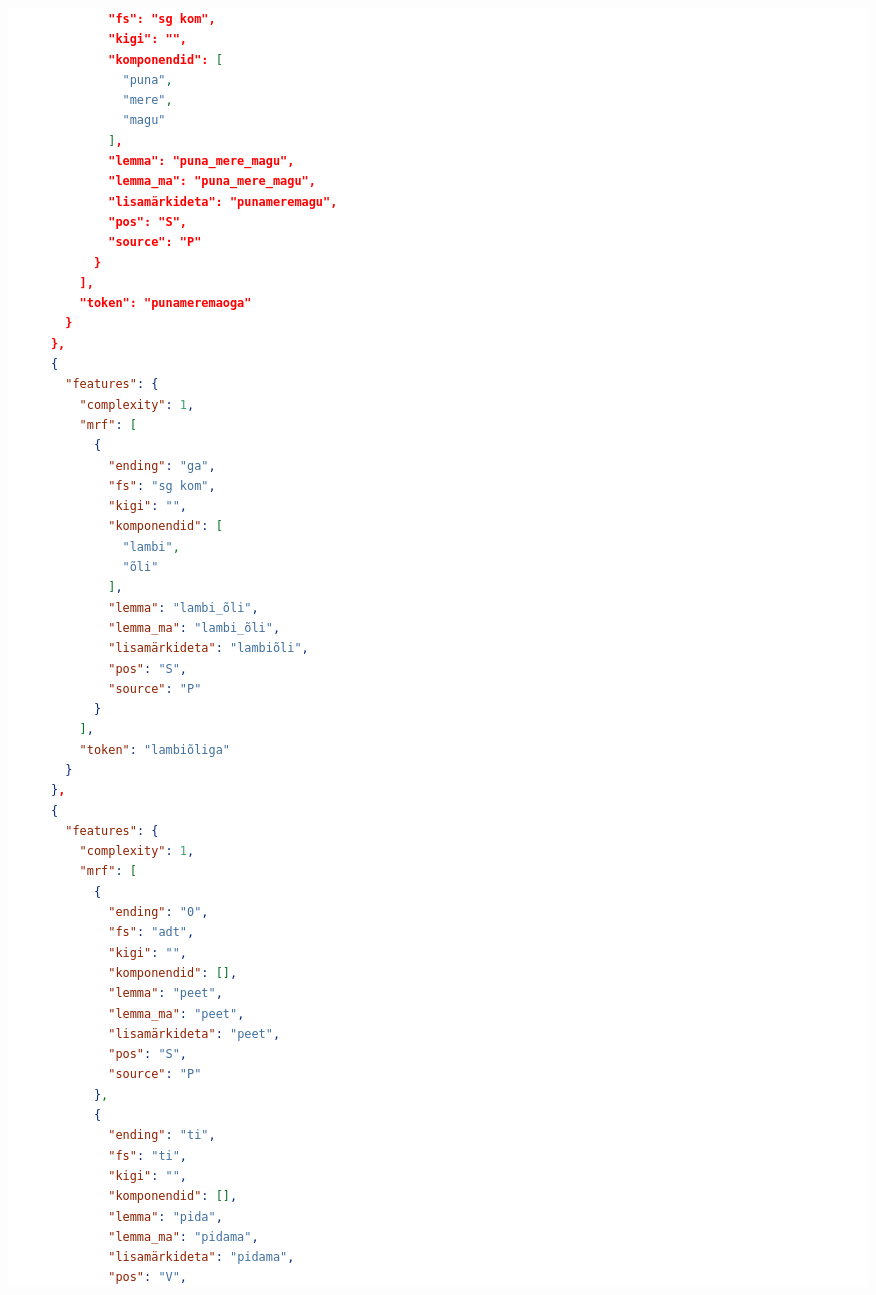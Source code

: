 ```json
              "fs": "sg kom",
              "kigi": "",
              "komponendid": [
                "puna",
                "mere",
                "magu"
              ],
              "lemma": "puna_mere_magu",
              "lemma_ma": "puna_mere_magu",
              "lisamärkideta": "punameremagu",
              "pos": "S",
              "source": "P"
            }
          ],
          "token": "punameremaoga"
        }
      },
      {
        "features": {
          "complexity": 1,
          "mrf": [
            {
              "ending": "ga",
              "fs": "sg kom",
              "kigi": "",
              "komponendid": [
                "lambi",
                "õli"
              ],
              "lemma": "lambi_õli",
              "lemma_ma": "lambi_õli",
              "lisamärkideta": "lambiõli",
              "pos": "S",
              "source": "P"
            }
          ],
          "token": "lambiõliga"
        }
      },
      {
        "features": {
          "complexity": 1,
          "mrf": [
            {
              "ending": "0",
              "fs": "adt",
              "kigi": "",
              "komponendid": [],
              "lemma": "peet",
              "lemma_ma": "peet",
              "lisamärkideta": "peet",
              "pos": "S",
              "source": "P"
            },
            {
              "ending": "ti",
              "fs": "ti",
              "kigi": "",
              "komponendid": [],
              "lemma": "pida",
              "lemma_ma": "pidama",
              "lisamärkideta": "pidama",
              "pos": "V",
```